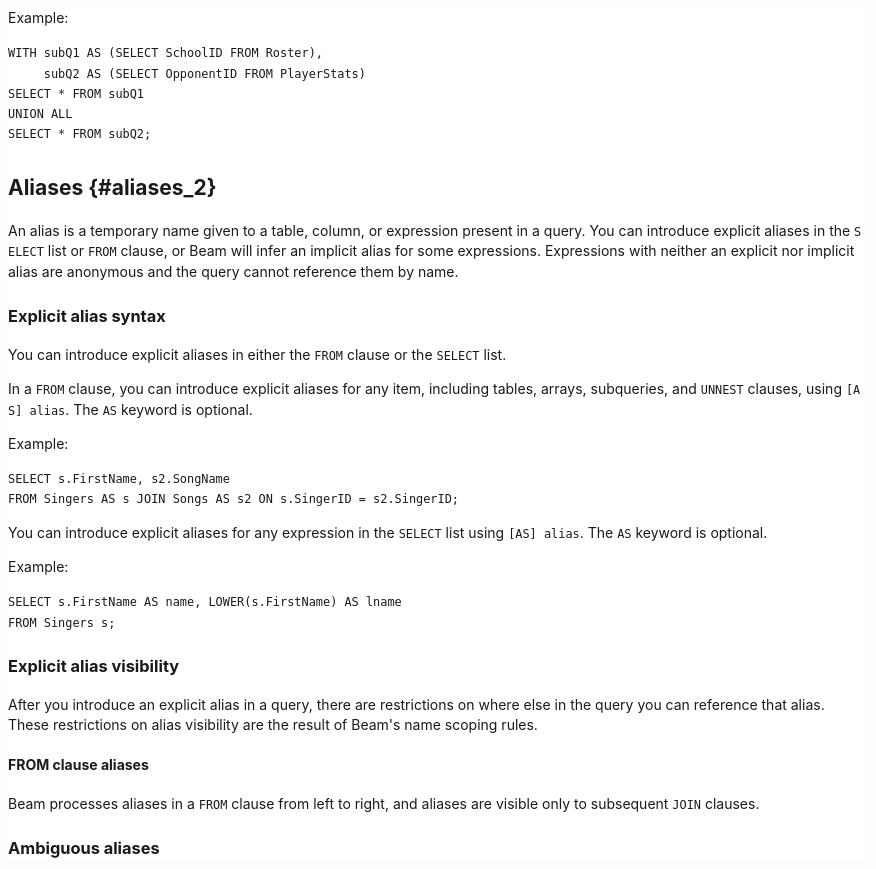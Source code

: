Example:

```
WITH subQ1 AS (SELECT SchoolID FROM Roster),
     subQ2 AS (SELECT OpponentID FROM PlayerStats)
SELECT * FROM subQ1
UNION ALL
SELECT * FROM subQ2;
```

## Aliases {#aliases_2}

An alias is a temporary name given to a table, column, or expression present in
a query. You can introduce explicit aliases in the `SELECT` list or `FROM`
clause, or Beam will infer an implicit alias for some expressions.
Expressions with neither an explicit nor implicit alias are anonymous and the
query cannot reference them by name.

### Explicit alias syntax

You can introduce explicit aliases in either the `FROM` clause or the `SELECT`
list.

In a `FROM` clause, you can introduce explicit aliases for any item, including
tables, arrays, subqueries, and `UNNEST` clauses, using `[AS] alias`. The `AS`
keyword is optional.

Example:

```
SELECT s.FirstName, s2.SongName
FROM Singers AS s JOIN Songs AS s2 ON s.SingerID = s2.SingerID;
```

You can introduce explicit aliases for any expression in the `SELECT` list using
`[AS] alias`. The `AS` keyword is optional.

Example:

```
SELECT s.FirstName AS name, LOWER(s.FirstName) AS lname
FROM Singers s;
```

### Explicit alias visibility

After you introduce an explicit alias in a query, there are restrictions on
where else in the query you can reference that alias. These restrictions on
alias visibility are the result of Beam's name scoping rules.

#### FROM clause aliases

Beam processes aliases in a `FROM` clause from left to right, and aliases
are visible only to subsequent `JOIN` clauses.

### Ambiguous aliases
